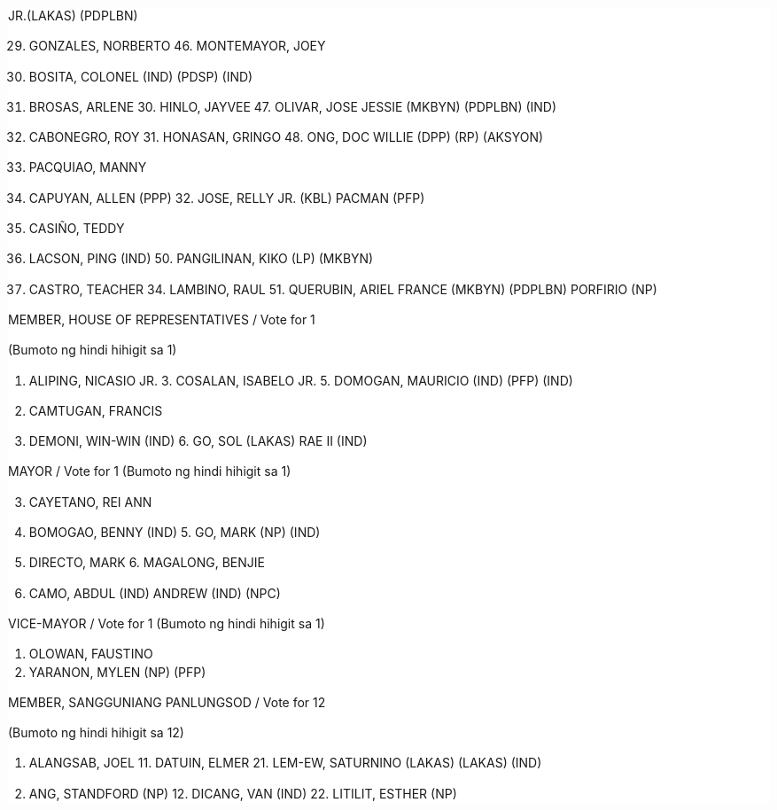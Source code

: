 JR.(LAKAS) (PDPLBN)

29. GONZALES, NORBERTO 46. MONTEMAYOR, JOEY
12. BOSITA, COLONEL (IND)
(PDSP) (IND)

13. BROSAS, ARLENE 30. HINLO, JAYVEE 47. OLIVAR, JOSE JESSIE
(MKBYN) (PDPLBN) (IND)

14. CABONEGRO, ROY 31. HONASAN, GRINGO 48. ONG, DOC WILLIE
(DPP) (RP) (AKSYON)

49. PACQUIAO, MANNY
15. CAPUYAN, ALLEN (PPP) 32. JOSE, RELLY JR. (KBL)
PACMAN (PFP)

16. CASIÑO, TEDDY
33. LACSON, PING (IND) 50. PANGILINAN, KIKO (LP)
(MKBYN)

17. CASTRO, TEACHER 34. LAMBINO, RAUL 51. QUERUBIN, ARIEL
FRANCE (MKBYN) (PDPLBN) PORFIRIO (NP)

MEMBER, HOUSE OF REPRESENTATIVES / Vote for 1

(Bumoto ng hindi hihigit sa 1)

1. ALIPING, NICASIO JR. 3. COSALAN, ISABELO JR. 5. DOMOGAN, MAURICIO
(IND) (PFP) (IND)

2. CAMTUGAN, FRANCIS
4. DEMONI, WIN-WIN (IND) 6. GO, SOL (LAKAS)
RAE II (IND)

MAYOR / Vote for 1
(Bumoto ng hindi hihigit sa 1)

3. CAYETANO, REI ANN
1. BOMOGAO, BENNY (IND) 5. GO, MARK (NP)
(IND)

4. DIRECTO, MARK 6. MAGALONG, BENJIE
2. CAMO, ABDUL (IND)
ANDREW (IND) (NPC)

VICE-MAYOR / Vote for 1
(Bumoto ng hindi hihigit sa 1)

1. OLOWAN, FAUSTINO
2. YARANON, MYLEN (NP)
(PFP)

MEMBER, SANGGUNIANG PANLUNGSOD / Vote for 12

(Bumoto ng hindi hihigit sa 12)

1. ALANGSAB, JOEL 11. DATUIN, ELMER 21. LEM-EW, SATURNINO
(LAKAS) (LAKAS) (IND)

2. ANG, STANDFORD (NP) 12. DICANG, VAN (IND) 22. LITILIT, ESTHER (NP)
